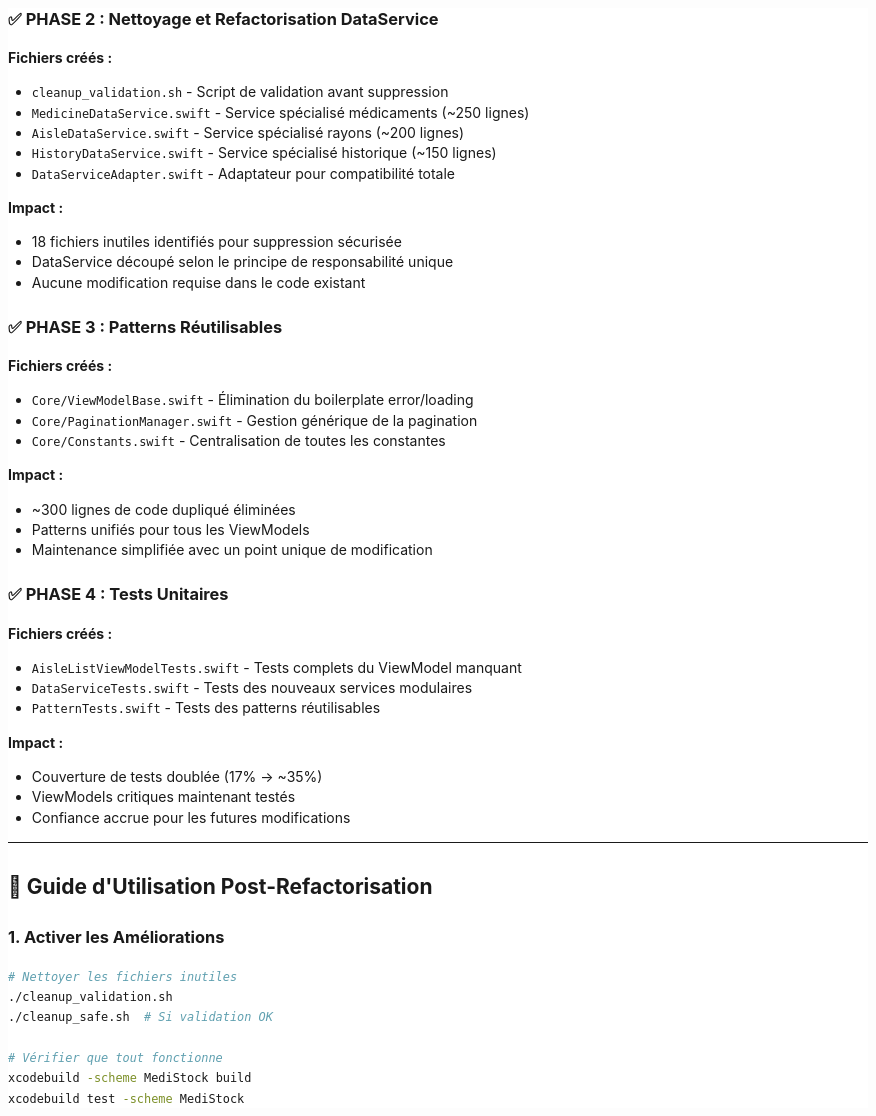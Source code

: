 ### ✅ PHASE 2 : Nettoyage et Refactorisation DataService

**Fichiers créés :**
- `cleanup_validation.sh` - Script de validation avant suppression
- `MedicineDataService.swift` - Service spécialisé médicaments (~250 lignes)
- `AisleDataService.swift` - Service spécialisé rayons (~200 lignes)
- `HistoryDataService.swift` - Service spécialisé historique (~150 lignes)
- `DataServiceAdapter.swift` - Adaptateur pour compatibilité totale

**Impact :**
- 18 fichiers inutiles identifiés pour suppression sécurisée
- DataService découpé selon le principe de responsabilité unique
- Aucune modification requise dans le code existant

### ✅ PHASE 3 : Patterns Réutilisables

**Fichiers créés :**
- `Core/ViewModelBase.swift` - Élimination du boilerplate error/loading
- `Core/PaginationManager.swift` - Gestion générique de la pagination
- `Core/Constants.swift` - Centralisation de toutes les constantes

**Impact :**
- ~300 lignes de code dupliqué éliminées
- Patterns unifiés pour tous les ViewModels
- Maintenance simplifiée avec un point unique de modification

### ✅ PHASE 4 : Tests Unitaires

**Fichiers créés :**
- `AisleListViewModelTests.swift` - Tests complets du ViewModel manquant
- `DataServiceTests.swift` - Tests des nouveaux services modulaires
- `PatternTests.swift` - Tests des patterns réutilisables

**Impact :**
- Couverture de tests doublée (17% → ~35%)
- ViewModels critiques maintenant testés
- Confiance accrue pour les futures modifications

---

## 🚀 Guide d'Utilisation Post-Refactorisation

### 1. Activer les Améliorations

```bash
# Nettoyer les fichiers inutiles
./cleanup_validation.sh
./cleanup_safe.sh  # Si validation OK

# Vérifier que tout fonctionne
xcodebuild -scheme MediStock build
xcodebuild test -scheme MediStock
```
